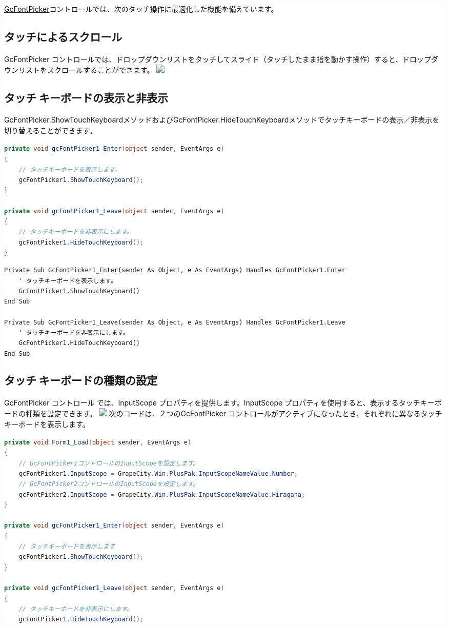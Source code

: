[GcFontPicker](gcdocsite__documentlink?toc-item-id=e43e4abc-ad96-4c38-a0b2-e51fed3ddd9d)コントロールでは、次のタッチ操作に最適化した機能を備えています。

## タッチによるスクロール

GcFontPicker コントロールでは、ドロップダウンリストをタッチしてスライド（タッチしたまま指を動かす操作）すると、ドロップダウンリストをスクロールすることができます。
![](/DOCUMENT_SITE_LINK_PREFIX_HERE/document-site-files/images/06fadbb1-c461-433a-b385-ae4966e56069/images/gcfontpicker.touchscroll.png)

## タッチ キーボードの表示と非表示

GcFontPicker.ShowTouchKeyboardメソッドおよびGcFontPicker.HideTouchKeyboardメソッドでタッチキーボードの表示／非表示を切り替えることができます。

```csharp
private void gcFontPicker1_Enter(object sender, EventArgs e)
{
    // タッチキーボードを表示します。 
    gcFontPicker1.ShowTouchKeyboard();
}

private void gcFontPicker1_Leave(object sender, EventArgs e)
{
    // タッチキーボードを非表示にします。 
    gcFontPicker1.HideTouchKeyboard();
}
```

```vbnet
Private Sub GcFontPicker1_Enter(sender As Object, e As EventArgs) Handles GcFontPicker1.Enter
    ' タッチキーボードを表示します。 
    GcFontPicker1.ShowTouchKeyboard()
End Sub

Private Sub GcFontPicker1_Leave(sender As Object, e As EventArgs) Handles GcFontPicker1.Leave
    ' タッチキーボードを非表示にします。 
    GcFontPicker1.HideTouchKeyboard()
End Sub
```

## タッチ キーボードの種類の設定

GcFontPicker コントロール では、InputScope プロパティを提供します。InputScope プロパティを使用すると、表示するタッチキーボードの種類を設定できます。
![](/DOCUMENT_SITE_LINK_PREFIX_HERE/document-site-files/images/06fadbb1-c461-433a-b385-ae4966e56069/images/gcfontpicker.touchkeyboard.png)
次のコードは、２つのGcFontPicker コントロールがアクティブになったとき、それぞれに異なるタッチキーボードを表示します。

```csharp
private void Form1_Load(object sender, EventArgs e)
{
    // GcFontPicker1コントロールのInputScopeを設定します。
    gcFontPicker1.InputScope = GrapeCity.Win.PlusPak.InputScopeNameValue.Number;
    // GcFontPicker2コントロールのInputScopeを設定します。
    gcFontPicker2.InputScope = GrapeCity.Win.PlusPak.InputScopeNameValue.Hiragana;
}

private void gcFontPicker1_Enter(object sender, EventArgs e)
{
    // タッチキーボードを表示します
    gcFontPicker1.ShowTouchKeyboard();
}

private void gcFontPicker1_Leave(object sender, EventArgs e)
{
    // タッチキーボードを非表示にします。  
    gcFontPicker1.HideTouchKeyboard();
```